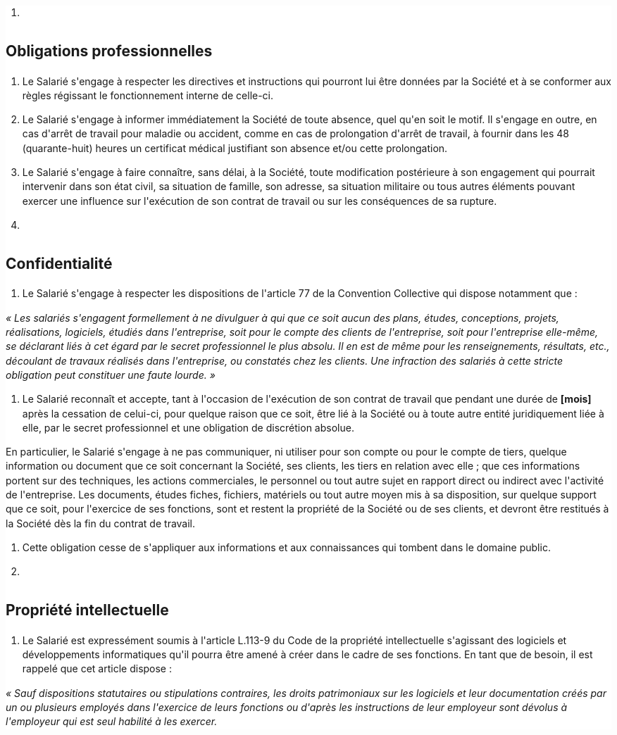 1.
## Obligations professionnelles

  1. Le Salarié s'engage à respecter les directives et instructions qui pourront lui être données par la Société et à se conformer aux règles régissant le fonctionnement interne de celle-ci.

  1. Le Salarié s'engage à informer immédiatement la Société de toute absence, quel qu'en soit le motif. Il s'engage en outre, en cas d'arrêt de travail pour maladie ou accident, comme en cas de prolongation d'arrêt de travail, à fournir dans les 48 (quarante-huit) heures un certificat médical justifiant son absence et/ou cette prolongation.

  1. Le Salarié s'engage à faire connaître, sans délai, à la Société, toute modification postérieure à son engagement qui pourrait intervenir dans son état civil, sa situation de famille, son adresse, sa situation militaire ou tous autres éléments pouvant exercer une influence sur l'exécution de son contrat de travail ou sur les conséquences de sa rupture.

1.
## Confidentialité

  1. Le Salarié s'engage à respecter les dispositions de l'article 77 de la Convention Collective qui dispose notamment que :

_« Les salariés s'engagent formellement à ne divulguer à qui que ce soit aucun des plans, études, conceptions, projets, réalisations, logiciels, étudiés dans l'entreprise, soit pour le compte des clients de l'entreprise, soit pour l'entreprise elle-même, se déclarant liés à cet égard par le secret professionnel le plus absolu. Il en est de même pour les renseignements, résultats, etc., découlant de travaux réalisés dans l'entreprise, ou constatés chez les clients. Une infraction des salariés à cette stricte obligation peut constituer une faute lourde. »_

  1. Le Salarié reconnaît et accepte, tant à l'occasion de l'exécution de son contrat de travail que pendant une durée de **[mois]** après la cessation de celui-ci, pour quelque raison que ce soit, être lié à la Société ou à toute autre entité juridiquement liée à elle, par le secret professionnel et une obligation de discrétion absolue.

En particulier, le Salarié s'engage à ne pas communiquer, ni utiliser pour son compte ou pour le compte de tiers, quelque information ou document que ce soit concernant la Société, ses clients, les tiers en relation avec elle ; que ces informations portent sur des techniques, les actions commerciales, le personnel ou tout autre sujet en rapport direct ou indirect avec l'activité de l'entreprise. Les documents, études fiches, fichiers, matériels ou tout autre moyen mis à sa disposition, sur quelque support que ce soit, pour l'exercice de ses fonctions, sont et restent la propriété de la Société ou de ses clients, et devront être restitués à la Société dès la fin du contrat de travail.

  1. Cette obligation cesse de s'appliquer aux informations et aux connaissances qui tombent dans le domaine public.

1.
## Propriété intellectuelle

  1. Le Salarié est expressément soumis à l'article L.113-9 du Code de la propriété intellectuelle s'agissant des logiciels et développements informatiques qu'il pourra être amené à créer dans le cadre de ses fonctions. En tant que de besoin, il est rappelé que cet article dispose :

_« Sauf dispositions statutaires ou stipulations contraires, les droits patrimoniaux sur les logiciels et leur documentation créés par un ou plusieurs employés dans l'exercice de leurs fonctions ou d'après les instructions de leur employeur sont dévolus à l'employeur qui est seul habilité à les exercer._
